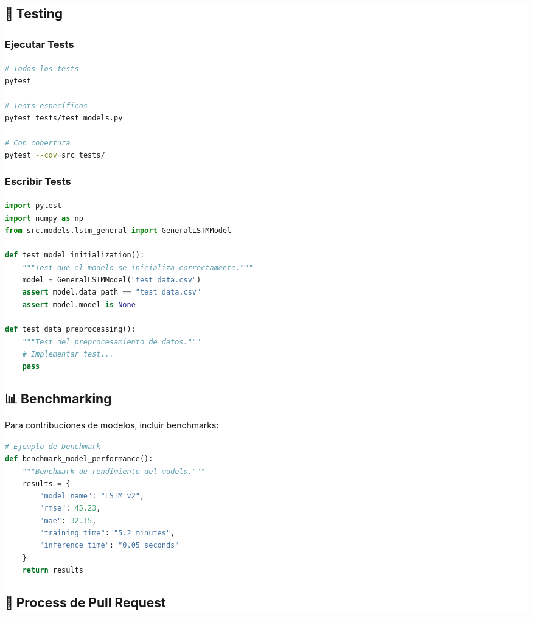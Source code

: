## 🧪 Testing

### Ejecutar Tests
```bash
# Todos los tests
pytest

# Tests específicos
pytest tests/test_models.py

# Con cobertura
pytest --cov=src tests/
```

### Escribir Tests
```python
import pytest
import numpy as np
from src.models.lstm_general import GeneralLSTMModel

def test_model_initialization():
    """Test que el modelo se inicializa correctamente."""
    model = GeneralLSTMModel("test_data.csv")
    assert model.data_path == "test_data.csv"
    assert model.model is None

def test_data_preprocessing():
    """Test del preprocesamiento de datos."""
    # Implementar test...
    pass
```

## 📊 Benchmarking

Para contribuciones de modelos, incluir benchmarks:

```python
# Ejemplo de benchmark
def benchmark_model_performance():
    """Benchmark de rendimiento del modelo."""
    results = {
        "model_name": "LSTM_v2",
        "rmse": 45.23,
        "mae": 32.15,
        "training_time": "5.2 minutes",
        "inference_time": "0.05 seconds"
    }
    return results
```

## 🚀 Process de Pull Request
